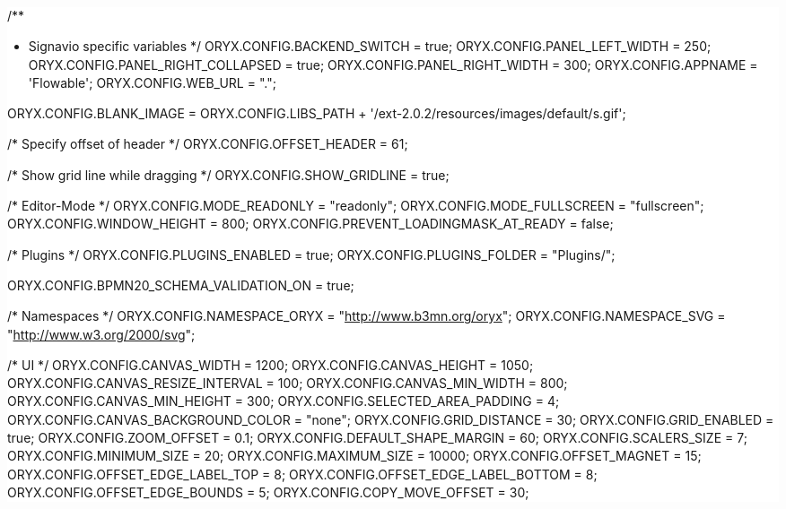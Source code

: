
/**
 * Signavio specific variables
 */
ORYX.CONFIG.BACKEND_SWITCH = true;
ORYX.CONFIG.PANEL_LEFT_WIDTH = 250;
ORYX.CONFIG.PANEL_RIGHT_COLLAPSED = true;
ORYX.CONFIG.PANEL_RIGHT_WIDTH = 300;
ORYX.CONFIG.APPNAME = 'Flowable';
ORYX.CONFIG.WEB_URL = ".";

ORYX.CONFIG.BLANK_IMAGE = ORYX.CONFIG.LIBS_PATH + '/ext-2.0.2/resources/images/default/s.gif';

/* Specify offset of header */
ORYX.CONFIG.OFFSET_HEADER = 61;

/* Show grid line while dragging */
ORYX.CONFIG.SHOW_GRIDLINE = true;

/* Editor-Mode */
ORYX.CONFIG.MODE_READONLY = "readonly";
ORYX.CONFIG.MODE_FULLSCREEN = "fullscreen";
ORYX.CONFIG.WINDOW_HEIGHT = 800;
ORYX.CONFIG.PREVENT_LOADINGMASK_AT_READY = false;

/* Plugins */
ORYX.CONFIG.PLUGINS_ENABLED = true;
ORYX.CONFIG.PLUGINS_FOLDER = "Plugins/";

ORYX.CONFIG.BPMN20_SCHEMA_VALIDATION_ON = true;

/* Namespaces */
ORYX.CONFIG.NAMESPACE_ORYX = "http://www.b3mn.org/oryx";
ORYX.CONFIG.NAMESPACE_SVG = "http://www.w3.org/2000/svg";

/* UI */
ORYX.CONFIG.CANVAS_WIDTH = 1200;
ORYX.CONFIG.CANVAS_HEIGHT = 1050;
ORYX.CONFIG.CANVAS_RESIZE_INTERVAL = 100;
ORYX.CONFIG.CANVAS_MIN_WIDTH = 800;
ORYX.CONFIG.CANVAS_MIN_HEIGHT = 300;
ORYX.CONFIG.SELECTED_AREA_PADDING = 4;
ORYX.CONFIG.CANVAS_BACKGROUND_COLOR = "none";
ORYX.CONFIG.GRID_DISTANCE = 30;
ORYX.CONFIG.GRID_ENABLED = true;
ORYX.CONFIG.ZOOM_OFFSET = 0.1;
ORYX.CONFIG.DEFAULT_SHAPE_MARGIN = 60;
ORYX.CONFIG.SCALERS_SIZE = 7;
ORYX.CONFIG.MINIMUM_SIZE = 20;
ORYX.CONFIG.MAXIMUM_SIZE = 10000;
ORYX.CONFIG.OFFSET_MAGNET = 15;
ORYX.CONFIG.OFFSET_EDGE_LABEL_TOP = 8;
ORYX.CONFIG.OFFSET_EDGE_LABEL_BOTTOM = 8;
ORYX.CONFIG.OFFSET_EDGE_BOUNDS = 5;
ORYX.CONFIG.COPY_MOVE_OFFSET = 30;
